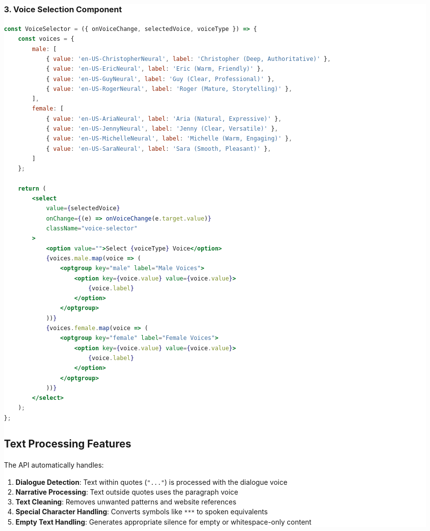 ### 3. Voice Selection Component

```jsx
const VoiceSelector = ({ onVoiceChange, selectedVoice, voiceType }) => {
    const voices = {
        male: [
            { value: 'en-US-ChristopherNeural', label: 'Christopher (Deep, Authoritative)' },
            { value: 'en-US-EricNeural', label: 'Eric (Warm, Friendly)' },
            { value: 'en-US-GuyNeural', label: 'Guy (Clear, Professional)' },
            { value: 'en-US-RogerNeural', label: 'Roger (Mature, Storytelling)' },
        ],
        female: [
            { value: 'en-US-AriaNeural', label: 'Aria (Natural, Expressive)' },
            { value: 'en-US-JennyNeural', label: 'Jenny (Clear, Versatile)' },
            { value: 'en-US-MichelleNeural', label: 'Michelle (Warm, Engaging)' },
            { value: 'en-US-SaraNeural', label: 'Sara (Smooth, Pleasant)' },
        ]
    };

    return (
        <select 
            value={selectedVoice} 
            onChange={(e) => onVoiceChange(e.target.value)}
            className="voice-selector"
        >
            <option value="">Select {voiceType} Voice</option>
            {voices.male.map(voice => (
                <optgroup key="male" label="Male Voices">
                    <option key={voice.value} value={voice.value}>
                        {voice.label}
                    </option>
                </optgroup>
            ))}
            {voices.female.map(voice => (
                <optgroup key="female" label="Female Voices">
                    <option key={voice.value} value={voice.value}>
                        {voice.label}
                    </option>
                </optgroup>
            ))}
        </select>
    );
};
```

## Text Processing Features

The API automatically handles:

1. **Dialogue Detection**: Text within quotes (`"..."`) is processed with the dialogue voice
2. **Narrative Processing**: Text outside quotes uses the paragraph voice
3. **Text Cleaning**: Removes unwanted patterns and website references
4. **Special Character Handling**: Converts symbols like `***` to spoken equivalents
5. **Empty Text Handling**: Generates appropriate silence for empty or whitespace-only content
